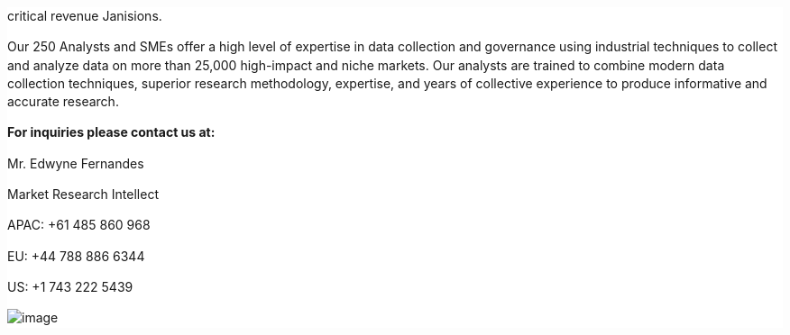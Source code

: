 critical revenue Janisions.</p><p><span class="">Our 250 Analysts and SMEs offer a high level of expertise in data collection and governance using industrial techniques to collect and analyze data on more than 25,000 high-impact and niche markets. Our analysts are trained to combine modern data collection techniques, superior research methodology, expertise, and years of collective experience to produce informative and accurate research.</span></p><p><strong>For inquiries please contact us at:</strong></p><p>Mr. Edwyne Fernandes</p><p>Market Research Intellect</p><p>APAC: +61 485 860 968</p><p>EU: +44 788 886 6344</p><p>US: +1 743 222 5439</p>
![image](https://github.com/user-attachments/assets/b995fea3-7ce1-4bd9-8dbc-53e93776c5d4)
